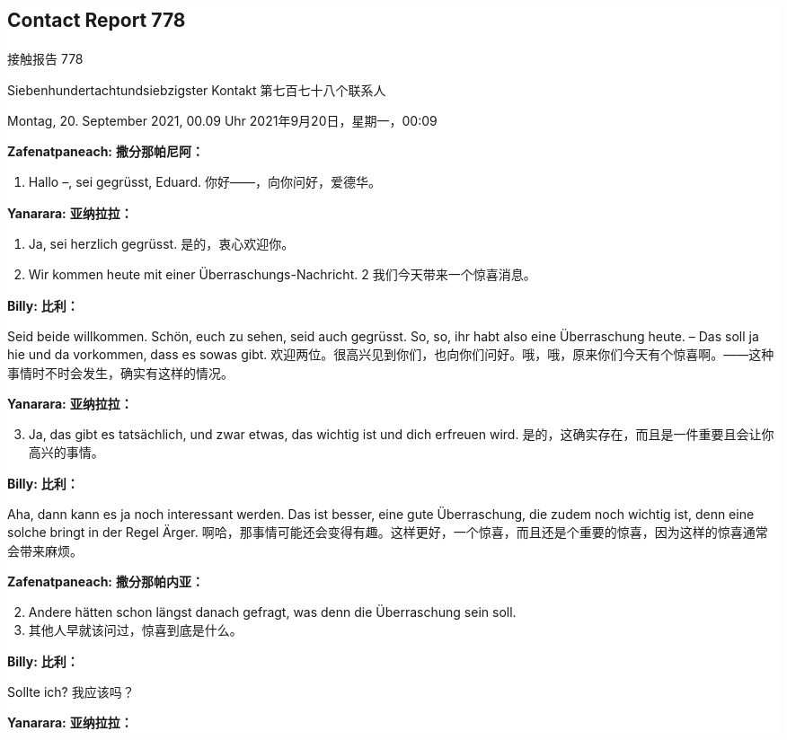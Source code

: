 ## Contact Report 778
接触报告 778

Siebenhundertachtundsiebzigster Kontakt
第七百七十八个联系人

Montag, 20. September 2021, 00.09 Uhr
2021年9月20日，星期一，00:09

**Zafenatpaneach:**
**撒分那帕尼阿：**

1. Hallo –, sei gegrüsst, Eduard.
你好——，向你问好，爱德华。

**Yanarara:**
**亚纳拉拉：**

1. Ja, sei herzlich gegrüsst.
是的，衷心欢迎你。

2. Wir kommen heute mit einer Überraschungs-Nachricht.
2 我们今天带来一个惊喜消息。

**Billy:**
**比利：**

Seid beide willkommen. Schön, euch zu sehen, seid auch gegrüsst. So, so, ihr habt also eine Überraschung heute. – Das soll ja hie und da vorkommen, dass es sowas gibt.
欢迎两位。很高兴见到你们，也向你们问好。哦，哦，原来你们今天有个惊喜啊。——这种事情时不时会发生，确实有这样的情况。

**Yanarara:**
**亚纳拉拉：**

3. Ja, das gibt es tatsächlich, und zwar etwas, das wichtig ist und dich erfreuen wird.
是的，这确实存在，而且是一件重要且会让你高兴的事情。

**Billy:**
**比利：**

Aha, dann kann es ja noch interessant werden. Das ist besser, eine gute Überraschung, die zudem noch wichtig ist, denn eine solche bringt in der Regel Ärger.
啊哈，那事情可能还会变得有趣。这样更好，一个惊喜，而且还是个重要的惊喜，因为这样的惊喜通常会带来麻烦。

**Zafenatpaneach:**
**撒分那帕内亚：**

2. Andere hätten schon längst danach gefragt, was denn die Überraschung sein soll.
2. 其他人早就该问过，惊喜到底是什么。

**Billy:**
**比利：**

Sollte ich?
我应该吗？

**Yanarara:**
**亚纳拉拉：**
